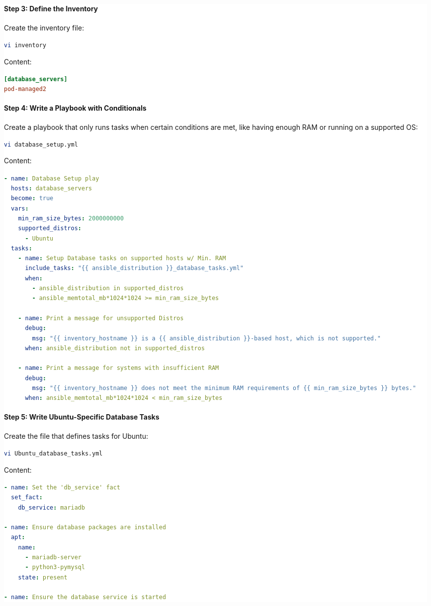 #### Step 3: Define the Inventory
Create the inventory file:
```bash
vi inventory
```
Content:
```ini
[database_servers]
pod-managed2
```

#### Step 4: Write a Playbook with Conditionals
Create a playbook that only runs tasks when certain conditions are met, like having enough RAM or running on a supported OS:
```bash
vi database_setup.yml
```
Content:
```yaml
- name: Database Setup play
  hosts: database_servers
  become: true
  vars:
    min_ram_size_bytes: 2000000000
    supported_distros:
      - Ubuntu
  tasks:
    - name: Setup Database tasks on supported hosts w/ Min. RAM
      include_tasks: "{{ ansible_distribution }}_database_tasks.yml"
      when:
        - ansible_distribution in supported_distros
        - ansible_memtotal_mb*1024*1024 >= min_ram_size_bytes

    - name: Print a message for unsupported Distros
      debug:
        msg: "{{ inventory_hostname }} is a {{ ansible_distribution }}-based host, which is not supported."
      when: ansible_distribution not in supported_distros

    - name: Print a message for systems with insufficient RAM
      debug:
        msg: "{{ inventory_hostname }} does not meet the minimum RAM requirements of {{ min_ram_size_bytes }} bytes."
      when: ansible_memtotal_mb*1024*1024 < min_ram_size_bytes
```

#### Step 5: Write Ubuntu-Specific Database Tasks
Create the file that defines tasks for Ubuntu:
```bash
vi Ubuntu_database_tasks.yml
```
Content:
```yaml
- name: Set the 'db_service' fact
  set_fact:
    db_service: mariadb

- name: Ensure database packages are installed
  apt:
    name:
      - mariadb-server
      - python3-pymysql
    state: present

- name: Ensure the database service is started
```